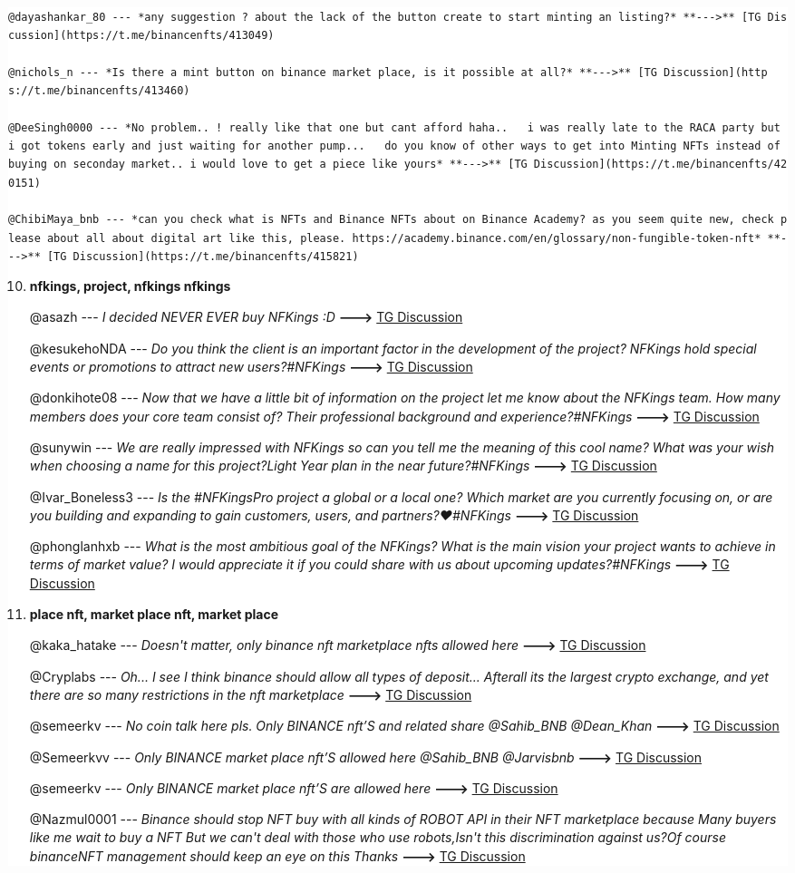     @dayashankar_80 --- *any suggestion ? about the lack of the button create to start minting an listing?* **--->** [TG Discussion](https://t.me/binancenfts/413049)

    @nichols_n --- *Is there a mint button on binance market place, is it possible at all?* **--->** [TG Discussion](https://t.me/binancenfts/413460)

    @DeeSingh0000 --- *No problem.. ! really like that one but cant afford haha..   i was really late to the RACA party but i got tokens early and just waiting for another pump...   do you know of other ways to get into Minting NFTs instead of buying on seconday market.. i would love to get a piece like yours* **--->** [TG Discussion](https://t.me/binancenfts/420151)

    @ChibiMaya_bnb --- *can you check what is NFTs and Binance NFTs about on Binance Academy? as you seem quite new, check please about all about digital art like this, please. https://academy.binance.com/en/glossary/non-fungible-token-nft* **--->** [TG Discussion](https://t.me/binancenfts/415821)

10. **nfkings, project, nfkings nfkings**

    @asazh --- *I decided NEVER EVER buy NFKings :D* **--->** [TG Discussion](https://t.me/binancenfts/414568)

    @kesukehoNDA --- *Do you think the client is an important factor in the development of the project? NFKings hold special events or promotions to attract new users?#NFKings* **--->** [TG Discussion](https://t.me/binancenfts/418374)

    @donkihote08 --- *Now that we have a little bit of information on the project let me know about the NFKings team. How many members does your core team consist of? Their professional background and experience?#NFKings* **--->** [TG Discussion](https://t.me/binancenfts/418351)

    @sunywin --- *We are really impressed with NFKings so can you tell me the meaning of this cool name? What was your wish when choosing a name for this project?Light Year plan in the near future?#NFKings* **--->** [TG Discussion](https://t.me/binancenfts/418377)

    @Ivar_Boneless3 --- *Is the #NFKingsPro project a global or a local one? Which market are you currently focusing on, or are you building and expanding to gain customers, users, and partners?❤️#NFKings* **--->** [TG Discussion](https://t.me/binancenfts/418328)

    @phonglanhxb --- *What is the most ambitious goal of the NFKings? What is the main vision your project wants to achieve in terms of market value? I would appreciate it if you could share with us about upcoming updates?#NFKings* **--->** [TG Discussion](https://t.me/binancenfts/418338)

11. **place nft, market place nft, market place**

    @kaka_hatake --- *Doesn't matter, only binance nft marketplace nfts allowed here* **--->** [TG Discussion](https://t.me/binancenfts/420621)

    @Cryplabs --- *Oh... I see I think binance should allow all types of deposit... Afterall its the largest crypto exchange, and yet there are so many restrictions in the nft marketplace* **--->** [TG Discussion](https://t.me/binancenfts/413251)

    @semeerkv --- *No coin talk here pls. Only BINANCE nft’S and related share @Sahib_BNB @Dean_Khan* **--->** [TG Discussion](https://t.me/binancenfts/421133)

    @Semeerkvv --- *Only BINANCE market place nft’S allowed here @Sahib_BNB @Jarvisbnb* **--->** [TG Discussion](https://t.me/binancenfts/412733)

    @semeerkv --- *Only BINANCE market place nft’S are allowed here* **--->** [TG Discussion](https://t.me/binancenfts/420480)

    @Nazmul0001 --- *Binance should stop NFT buy with all kinds of ROBOT API in their NFT marketplace because Many buyers like me wait to buy a NFT But we can't deal with those who use robots,Isn't this discrimination against us?Of course binanceNFT management should keep an eye on this Thanks* **--->** [TG Discussion](https://t.me/binancenfts/420219)
